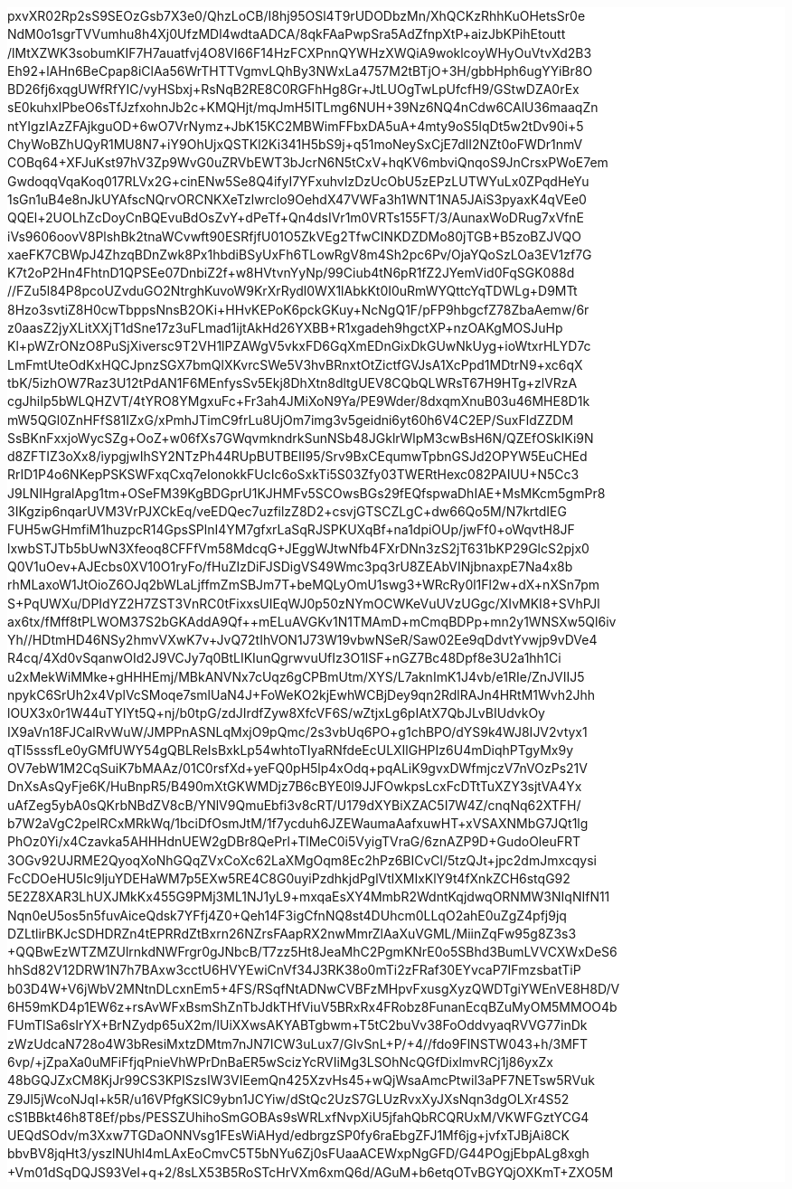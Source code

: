   pxvXR02Rp2sS9SEOzGsb7X3e0/QhzLoCB/I8hj95OSl4T9rUDODbzMn/XhQCKzRhhKuOHetsSr0e
  NdM0o1sgrTVVumhu8h4Xj0UfzMDl4wdtaADCA/8qkFAaPwpSra5AdZfnpXtP+aizJbKPihEtoutt
  /lMtXZWK3sobumKIF7H7auatfvj4O8VI66F14HzFCXPnnQYWHzXWQiA9woklcoyWHyOuVtvXd2B3
  Eh92+lAHn6BeCpap8iClAa56WrTHTTVgmvLQhBy3NWxLa4757M2tBTjO+3H/gbbHph6ugYYiBr8O
  BD26fj6xqgUWfRfYIC/vyHSbxj+RsNqB2RE8C0RGFhHg8Gr+JtLUOgTwLpUfcfH9/GStwDZA0rEx
  sE0kuhxIPbeO6sTfJzfxohnJb2c+KMQHjt/mqJmH5ITLmg6NUH+39Nz6NQ4nCdw6CAlU36maaqZn
  ntYIgzIAzZFAjkguOD+6wO7VrNymz+JbK15KC2MBWimFFbxDA5uA+4mty9oS5lqDt5w2tDv90i+5
  ChyWoBZhUQyR1MU8N7+iY9OhUjxQSTKl2Ki341H5bS9j+q51moNeySxCjE7dlI2NZt0oFWDr1nmV
  COBq64+XFJuKst97hV3Zp9WvG0uZRVbEWT3bJcrN6N5tCxV+hqKV6mbviQnqoS9JnCrsxPWoE7em
  GwdoqqVqaKoq017RLVx2G+cinENw5Se8Q4ifyI7YFxuhvIzDzUcObU5zEPzLUTWYuLx0ZPqdHeYu
  1sGn1uB4e8nJkUYAfscNQrvORCNKXeTzlwrclo9OehdX47VWFa3h1WNT1NA5JAiS3pyaxK4qVEe0
  QQEl+2UOLhZcDoyCnBQEvuBdOsZvY+dPeTf+Qn4dsIVr1m0VRTs155FT/3/AunaxWoDRug7xVfnE
  iVs9606oovV8PlshBk2tnaWCvwft90ESRfjfU01O5ZkVEg2TfwCINKDZDMo80jTGB+B5zoBZJVQO
  xaeFK7CBWpJ4ZhzqBDnZwk8Px1hbdiBSyUxFh6TLowRgV8m4Sh2pc6Pv/OjaYQoSzLOa3EV1zf7G
  K7t2oP2Hn4FhtnD1QPSEe07DnbiZ2f+w8HVtvnYyNp/99Ciub4tN6pR1fZ2JYemVid0FqSGK088d
  //FZu5l84P8pcoUZvduGO2NtrghKuvoW9KrXrRydl0WX1lAbkKt0I0uRmWYQttcYqTDWLg+D9MTt
  8Hzo3svtiZ8H0cwTbppsNnsB2OKi+HHvKEPoK6pckGKuy+NcNgQ1F/pFP9hbgcfZ78ZbaAemw/6r
  z0aasZ2jyXLitXXjT1dSne17z3uFLmad1ijtAkHd26YXBB+R1xgadeh9hgctXP+nzOAKgMOSJuHp
  Kl+pWZrONzO8PuSjXiversc9T2VH1lPZAWgV5vkxFD6GqXmEDnGixDkGUwNkUyg+ioWtxrHLYD7c
  LmFmtUteOdKxHQCJpnzSGX7bmQlXKvrcSWe5V3hvBRnxtOtZictfGVJsA1XcPpd1MDtrN9+xc6qX
  tbK/5izhOW7Raz3U12tPdAN1F6MEnfysSv5Ekj8DhXtn8dltgUEV8CQbQLWRsT67H9HTg+zlVRzA
  cgJhiIp5bWLQHZVT/4tYRO8YMgxuFc+Fr3ah4JMiXoN9Ya/PE9Wder/8dxqmXnuB03u46MHE8D1k
  mW5QGl0ZnHFfS81IZxG/xPmhJTimC9frLu8UjOm7img3v5geidni6yt60h6V4C2EP/SuxFldZZDM
  SsBKnFxxjoWycSZg+OoZ+w06fXs7GWqvmkndrkSunNSb48JGklrWlpM3cwBsH6N/QZEfOSkIKi9N
  d8ZFTIZ3oXx8/iypgjwIhSY2NTzPh44RUpBUTBEII95/Srv9BxCEqumwTpbnGSJd2OPYW5EuCHEd
  RrID1P4o6NKepPSKSWFxqCxq7eIonokkFUcIc6oSxkTi5S03Zfy03TWERtHexc082PAIUU+N5Cc3
  J9LNIHgralApg1tm+OSeFM39KgBDGprU1KJHMFv5SCOwsBGs29fEQfspwaDhIAE+MsMKcm5gmPr8
  3IKgzip6nqarUVM3VrPJXCkEq/veEDQec7uzfilzZ8D2+csvjGTSCZLgC+dw66Qo5M/N7krtdIEG
  FUH5wGHmfiM1huzpcR14GpsSPlnI4YM7gfxrLaSqRJSPKUXqBf+na1dpiOUp/jwFf0+oWqvtH8JF
  lxwbSTJTb5bUwN3Xfeoq8CFFfVm58MdcqG+JEggWJtwNfb4FXrDNn3zS2jT631bKP29GlcS2pjx0
  Q0V1uOev+AJEcbs0XV10O1ryFo/fHuZIzDiFJSDigVS49Wmc3pq3rU8ZEAbVINjbnaxpE7Na4x8b
  rhMLaxoW1JtOioZ6OJq2bWLaLjffmZmSBJm7T+beMQLyOmU1swg3+WRcRy0l1Fl2w+dX+nXSn7pm
  S+PqUWXu/DPIdYZ2H7ZST3VnRC0tFixxsUIEqWJ0p50zNYmOCWKeVuUVzUGgc/XIvMKI8+SVhPJl
  ax6tx/fMff8tPLWOM37S2bGKAddA9Qf++mELuAVGKv1N1TMAmD+mCmqBDPp+mn2y1WNSXw5Ql6iv
  Yh//HDtmHD46NSy2hmvVXwK7v+JvQ72tIhVON1J73W19vbwNSeR/Saw02Ee9qDdvtYvwjp9vDVe4
  R4cq/4Xd0vSqanwOId2J9VCJy7q0BtLIKIunQgrwvuUfIz3O1lSF+nGZ7Bc48Dpf8e3U2a1hh1Ci
  u2xMekWiMMke+gHHHEmj/MBkANVNx7cUqz6gCPBmUtm/XYS/L7aknImK1J4vb/e1RIe/ZnJVIIJ5
  npykC6SrUh2x4VplVcSMoqe7smlUaN4J+FoWeKO2kjEwhWCBjDey9qn2RdlRAJn4HRtM1Wvh2Jhh
  lOUX3x0r1W44uTYIYt5Q+nj/b0tpG/zdJIrdfZyw8XfcVF6S/wZtjxLg6pIAtX7QbJLvBIUdvkOy
  IX9aVn18FJCalRvWuW/JMPPnASNLqMxjO9pQmc/2s3vbUq6PO+g1chBPO/dYS9k4WJ8IJV2vtyx1
  qTI5sssfLe0yGMfUWY54gQBLReIsBxkLp54whtoTIyaRNfdeEcULXIlGHPIz6U4mDiqhPTgyMx9y
  OV7ebW1M2CqSuiK7bMAAz/01C0rsfXd+yeFQ0pH5lp4xOdq+pqALiK9gvxDWfmjczV7nVOzPs21V
  DnXsAsQyFje6K/HuBnpR5/B490mXtGKWMDjz7B6cBYE0l9JJFOwkpsLcxFcDTtTuXZY3sjtVA4Yx
  uAfZeg5ybA0sQKrbNBdZV8cB/YNlV9QmuEbfi3v8cRT/U179dXYBiXZAC5I7W4Z/cnqNq62XTFH/
  b7W2aVgC2pelRCxMRkWq/1bciDfOsmJtM/1f7ycduh6JZEWaumaAafxuwHT+xVSAXNMbG7JQt1lg
  PhOz0Yi/x4Czavka5AHHHdnUEW2gDBr8QePrl+TlMeC0i5VyigTVraG/6znAZP9D+GudoOleuFRT
  3OGv92UJRME2QyoqXoNhGQqZVxCoXc62LaXMgOqm8Ec2hPz6BICvCl/5tzQJt+jpc2dmJmxcqysi
  FcCDOeHU5Ic9ljuYDEHaWM7p5EXw5RE4C8G0uyiPzdhkjdPglVtlXMIxKlY9t4fXnkZCH6stqG92
  5E2Z8XAR3LhUXJMkKx455G9PMj3ML1NJ1yL9+mxqaEsXY4MmbR2WdntKqjdwqORNMW3NIqNIfN11
  Nqn0eU5os5n5fuvAiceQdsk7YFfj4Z0+Qeh14F3igCfnNQ8st4DUhcm0LLqO2ahE0uZgZ4pfj9jq
  DZLtlirBKJcSDHDRZn4tEPRRdZtBxrn26NZrsFAapRX2nwMmrZlAaXuVGML/MiinZqFw95g8Z3s3
  +QQBwEzWTZMZUlrnkdNWFrgr0gJNbcB/T7zz5Ht8JeaMhC2PgmKNrE0o5SBhd3BumLVVCXWxDeS6
  hhSd82V12DRW1N7h7BAxw3cctU6HVYEwiCnVf34J3RK38o0mTi2zFRaf30EYvcaP7IFmzsbatTiP
  b03D4W+V6jWbV2MNtnDLcxnEm5+4FS/RSqfNtADNwCVBFzMHpvFxusgXyzQWDTgiYWEnVE8H8D/V
  6H59mKD4p1EW6z+rsAvWFxBsmShZnTbJdkTHfViuV5BRxRx4FRobz8FunanEcqBZuMyOM5MMOO4b
  FUmTlSa6sIrYX+BrNZydp65uX2m/lUiXXwsAKYABTgbwm+T5tC2buVv38FoOddvyaqRVVG77inDk
  zWzUdcaN728o4W3bResiMxtzDMtm7nJN7ICW3uLux7/GIvSnL+P/+4//fdo9FlNSTW043+h/3MFT
  6vp/+jZpaXa0uMFiFfjqPnieVhWPrDnBaER5wScizYcRVIiMg3LSOhNcQGfDixlmvRCj1j86yxZx
  48bGQJZxCM8KjJr99CS3KPISzsIW3VIEemQn425XzvHs45+wQjWsaAmcPtwil3aPF7NETsw5RVuk
  Z9Jl5jWcoNJqI+k5R/u16VPfgKSIC9ybn1JCYiw/dStQc2UzS7GLUzRvxXyJXsNqn3dgOLXr4S52
  cS1BBkt46h8T8Ef/pbs/PESSZUhihoSmGOBAs9sWRLxfNvpXiU5jfahQbRCQRUxM/VKWFGztYCG4
  UEQdSOdv/m3Xxw7TGDaONNVsg1FEsWiAHyd/edbrgzSP0fy6raEbgZFJ1Mf6jg+jvfxTJBjAi8CK
  bbvBV8jqHt3/yszlNUhl4mLAxEoCmvC5T5bNYu6Zj0sFUaaACEWxpNgGFD/G44POgjEbpALg8xgh
  +Vm01dSqDQJS93VeI+q+2/8sLX53B5RoSTcHrVXm6xmQ6d/AGuM+b6etqOTvBGYQjOXKmT+ZXO5M